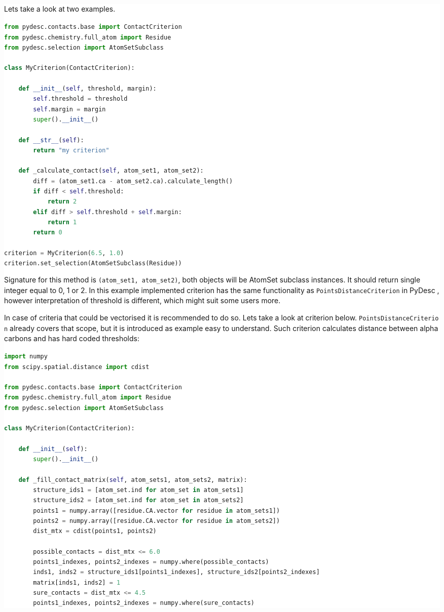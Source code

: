 Lets take a look at two examples.

```python
from pydesc.contacts.base import ContactCriterion
from pydesc.chemistry.full_atom import Residue
from pydesc.selection import AtomSetSubclass

class MyCriterion(ContactCriterion):

    def __init__(self, threshold, margin):
        self.threshold = threshold
        self.margin = margin
        super().__init__()

    def __str__(self):
        return "my criterion"

    def _calculate_contact(self, atom_set1, atom_set2):
        diff = (atom_set1.ca - atom_set2.ca).calculate_length()
        if diff < self.threshold:
            return 2
        elif diff > self.threshold + self.margin:
            return 1
        return 0

criterion = MyCriterion(6.5, 1.0)
criterion.set_selection(AtomSetSubclass(Residue))
```
Signature for this method is `(atom_set1, atom_set2)`, both objects will be AtomSet
 subclass instances.
 It should return single integer equal to 0, 1 or 2. In this example implemented
  criterion has the same functionality as `PointsDistanceCriterion` in PyDesc
  , however interpretation of threshold is different, which might suit some users more.
 
In case of criteria that could be vectorised it is recommended to do so.
 Lets take a look at criterion below.
 `PointsDistanceCriterion` already covers that scope, but it is introduced as example
  easy to understand.
 Such criterion calculates distance between alpha carbons and has hard coded thresholds:
```python
import numpy
from scipy.spatial.distance import cdist

from pydesc.contacts.base import ContactCriterion
from pydesc.chemistry.full_atom import Residue
from pydesc.selection import AtomSetSubclass

class MyCriterion(ContactCriterion):

    def __init__(self):
        super().__init__()

    def _fill_contact_matrix(self, atom_sets1, atom_sets2, matrix):
        structure_ids1 = [atom_set.ind for atom_set in atom_sets1]
        structure_ids2 = [atom_set.ind for atom_set in atom_sets2]
        points1 = numpy.array([residue.CA.vector for residue in atom_sets1])
        points2 = numpy.array([residue.CA.vector for residue in atom_sets2])
        dist_mtx = cdist(points1, points2)

        possible_contacts = dist_mtx <= 6.0
        points1_indexes, points2_indexes = numpy.where(possible_contacts)
        inds1, inds2 = structure_ids1[points1_indexes], structure_ids2[points2_indexes]
        matrix[inds1, inds2] = 1
        sure_contacts = dist_mtx <= 4.5
        points1_indexes, points2_indexes = numpy.where(sure_contacts)
```